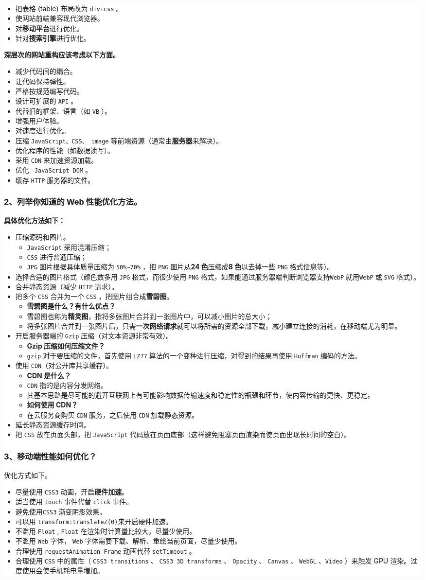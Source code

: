 - 把表格 (table) 布局改为 `div+css` 。
- 使网站前端兼容现代浏览器。
- 对**移动平台**进行优化。
- 针对**搜索引擎**进行优化。

**深层次的网站重构应该考虑以下方面。**

- 减少代码间的耦合。
- 让代码保持弹性。
- 严格按规范编写代码。
- 设计可扩展的 `API` 。
- 代替旧的框架、语言（如 `VB` ）。
- 增强用户体验。
- 对速度进行优化。
- 压缩 `JavaScript、CSS、 image` 等前端资源（通常由**服务器**来解决）。
- 优化程序的性能（如数据读写）。
- 采用 `CDN` 来加速资源加载。
- 优化 ` JavaScript DOM` 。
- 缓存 `HTTP` 服务器的文件。

### 2、列举你知道的 Web 性能优化方法。

**具体优化方法如下：**

- 压缩源码和图片。
  - `JavaScript` 采用混淆压缩；
  - `CSS` 进行普通压缩；
  - `JPG` 图片根据具体质量压缩为 `50%~70%` ，把 `PNG` 图片从**24 色**压缩成**8 色**以去掉一些 `PNG` 格式信息等）。
- 选择合适的图片格式（颜色数多用 `JPG` 格式，而很少使用 `PNG` 格式，如果能通过服务器端判断浏览器支持`WebP` 就用`WebP` 或 `SVG` 格式）。
- 合并静态资源（减少 `HTTP` 请求）。
- 把多个 `CSS` 合并为一个 `CSS` ，把图片组合成**雪碧图**。
  - **雪碧图是什么？有什么优点？**
  - 雪碧图也称为**精灵图**，指将多张图片合并到一张图片中，可以减小图片的总大小；
  - 将多张图片合并到一张图片后，只需**一次网络请求**就可以将所需的资源全部下载，减小建立连接的消耗，在移动端尤为明显。
- 开启服务器端的 `Gzip` 压缩（对文本资源非常有效）。
  - **Gzip 压缩如何压缩文件？**
  - `gzip` 对于要压缩的文件，首先使用 `LZ77` 算法的一个变种进行压缩，对得到的结果再使用 `Huffman` 编码的方法。
- 使用 `CDN`（对公开库共享缓存）。
  - **CDN 是什么？**
  - `CDN` 指的是内容分发网络。
  - 其基本思路是尽可能的避开互联网上有可能影响数据传输速度和稳定性的瓶颈和环节，使内容传输的更快、更稳定。
  - **如何使用 CDN？**
  - 在云服务商购买 `CDN` 服务，之后使用 `CDN` 加载静态资源。
- 延长静态资源缓存时间。
- 把 `CSS` 放在页面头部，把 `JavaScript` 代码放在页面底部（这样避免阻塞页面渲染而使页面出现长时间的空白）。

### 3、移动端性能如何优化？

优化方式如下。

- 尽量使用 `CSS3` 动画，开启**硬件加速**。
- 适当使用 `touch` 事件代替 `click` 事件。
- 避免使用`CSS3` 渐变阴影效果。
- 可以用 `transform:translateZ(0)`来开启硬件加速。
- 不滥用 `Float` , `Float` 在渲染时计算量比较大，尽量少使用。
- 不滥用 `Web` 字体， `Web` 字体需要下载、解析、重绘当前页面，尽量少使用。
- 合理使用 `requestAnimation Frame` 动画代替 `setTimeout` 。
- 合理使用 `CSS` 中的属性（ `CSS3 transitions` 、 `CSS3 3D transforms` 、 `Opacity` 、 `Canvas` 、 `WebGL` 、`Video` ）来触发 GPU 渲染。过度使用会使手机耗电量増加。
